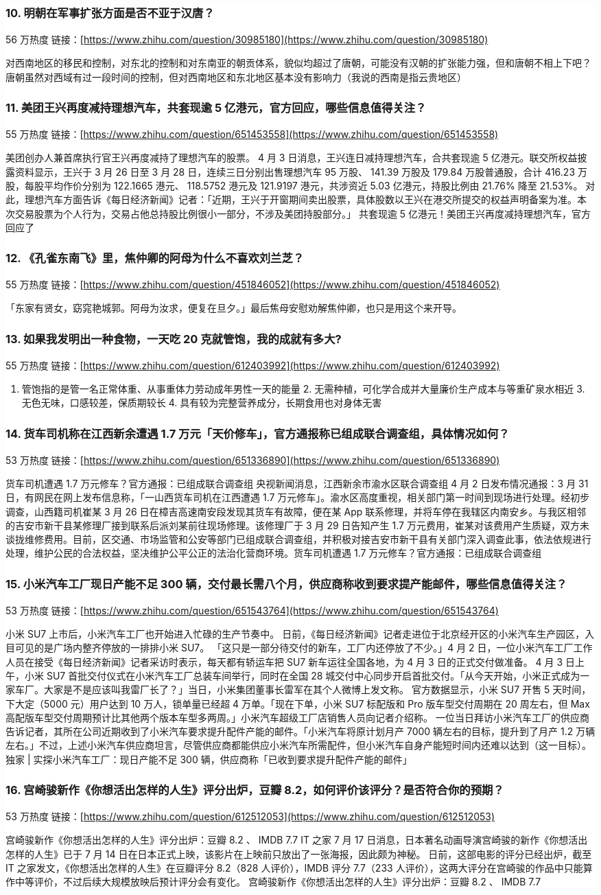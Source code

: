 

### 10. 明朝在军事扩张方面是否不亚于汉唐？
56 万热度 链接：[https://www.zhihu.com/question/30985180](https://www.zhihu.com/question/30985180)

对西南地区的移民和控制，对东北的控制和对东南亚的朝贡体系，貌似均超过了唐朝，可能没有汉朝的扩张能力强，但和唐朝不相上下吧？唐朝虽然对西域有过一段时间的控制，但对西南地区和东北地区基本没有影响力（我说的西南是指云贵地区）

### 11. 美团王兴再度减持理想汽车，共套现逾 5 亿港元，官方回应，哪些信息值得关注？
55 万热度 链接：[https://www.zhihu.com/question/651453558](https://www.zhihu.com/question/651453558)

美团创办人兼首席执行官王兴再度减持了理想汽车的股票。 4 月 3 日消息，王兴连日减持理想汽车，合共套现逾 5 亿港元。联交所权益披露资料显示，王兴于 3 月 26 日至 3 月 28 日，连续三日分别出售理想汽车 95 万股、 141.39 万股及 179.84 万股普通股，合计 416.23 万股，每股平均作价分别为 122.1665 港元、 118.5752 港元及 121.9197 港元，共涉资近 5.03 亿港元，持股比例由 21.76% 降至 21.53%。 对此，理想汽车方面告诉《每日经济新闻》记者：「近期，王兴于开窗期间卖出股票，具体股数以王兴在港交所提交的权益声明备案为准。本次交易股票为个人行为，交易占他总持股比例很小一部分，不涉及美团持股部分。」 共套现逾 5 亿港元！美团王兴再度减持理想汽车，官方回应了

### 12. 《孔雀东南飞》里，焦仲卿的阿母为什么不喜欢刘兰芝？
55 万热度 链接：[https://www.zhihu.com/question/451846052](https://www.zhihu.com/question/451846052)

「东家有贤女，窈窕艳城郭。阿母为汝求，便复在旦夕。」最后焦母安慰劝解焦仲卿，也只是用这个来开导。

### 13. 如果我发明出一种食物，一天吃 20 克就管饱，我的成就有多大?
55 万热度 链接：[https://www.zhihu.com/question/612403992](https://www.zhihu.com/question/612403992)

1. 管饱指的是管一名正常体重、从事重体力劳动成年男性一天的能量 2. 无需种植，可化学合成并大量廉价生产成本与等重矿泉水相近 3. 无色无味，口感较差，保质期较长 4. 具有较为完整营养成分，长期食用也对身体无害

### 14. 货车司机称在江西新余遭遇 1.7 万元「天价修车」，官方通报称已组成联合调查组，具体情况如何？
53 万热度 链接：[https://www.zhihu.com/question/651336890](https://www.zhihu.com/question/651336890)

货车司机遭遇 1.7 万元修车？官方通报：已组成联合调查组 央视新闻消息，江西新余市渝水区联合调查组 4 月 2 日发布情况通报：3 月 31 日，有网民在网上发布信息称，「一山西货车司机在江西遭遇 1.7 万元修车」。渝水区高度重视，相关部门第一时间到现场进行处理。经初步调查，山西籍司机崔某 3 月 26 日在樟吉高速南安段发现其货车有故障，便在某 App 联系修理，并将车停在我辖区内南安乡。与我区相邻的吉安市新干县某修理厂接到联系后派刘某前往现场修理。该修理厂于 3 月 29 日告知产生 1.7 万元费用，崔某对该费用产生质疑，双方未谈拢维修费用。目前，区交通、市场监管和公安等部门已组成联合调查组，并积极对接吉安市新干县有关部门深入调查此事，依法依规进行处理，维护公民的合法权益，坚决维护公平公正的法治化营商环境。货车司机遭遇 1.7 万元修车？官方通报：已组成联合调查组

### 15. 小米汽车工厂现日产能不足 300 辆，交付最长需八个月，供应商称收到要求提产能邮件，哪些信息值得关注？
53 万热度 链接：[https://www.zhihu.com/question/651543764](https://www.zhihu.com/question/651543764)

小米 SU7 上市后，小米汽车工厂也开始进入忙碌的生产节奏中。 日前，《每日经济新闻》记者走进位于北京经开区的小米汽车生产园区，入目可见的是广场内整齐停放的一排排小米 SU7。 「这只是一部分待交付的新车，工厂内还停放了不少。」4 月 2 日，一位小米汽车工厂工作人员在接受《每日经济新闻》记者采访时表示，每天都有轿运车把 SU7 新车运往全国各地，为 4 月 3 日的正式交付做准备。 4 月 3 日上午，小米 SU7 首批交付仪式在小米汽车工厂总装车间举行，同时在全国 28 城交付中心同步开启首批交付。「从今天开始，小米正式成为一家车厂。大家是不是应该叫我雷厂长了？」当日，小米集团董事长雷军在其个人微博上发文称。 官方数据显示，小米 SU7 开售 5 天时间，下大定（5000 元）用户达到 10 万人，锁单量已经超 4 万单。「现在下单，小米 SU7 标配版和 Pro 版车型交付周期在 20 周左右，但 Max 高配版车型交付周期预计比其他两个版本车型多两周。」小米汽车超级工厂店销售人员向记者介绍称。 一位当日拜访小米汽车工厂的供应商告诉记者，其所在公司近期收到了小米汽车要求提升配件产能的邮件。「小米汽车将原计划月产 7000 辆左右的目标，提升到了月产 1.2 万辆左右。」不过，上述小米汽车供应商坦言，尽管供应商都能供应小米汽车所需配件，但小米汽车自身产能短时间内还难以达到（这一目标）。独家 | 实探小米汽车工厂：现日产能不足 300 辆，供应商称「已收到要求提升配件产能的邮件」

### 16. 宫崎骏新作《你想活出怎样的人生》评分出炉，豆瓣 8.2，如何评价该评分？是否符合你的预期？
53 万热度 链接：[https://www.zhihu.com/question/612512053](https://www.zhihu.com/question/612512053)

宫崎骏新作《你想活出怎样的人生》评分出炉：豆瓣 8.2 、 IMDB 7.7 IT 之家 7 月 17 日消息，日本著名动画导演宫崎骏的新作《你想活出怎样的人生》已于 7 月 14 日在日本正式上映，该影片在上映前只放出了一张海报，因此颇为神秘。 日前，这部电影的评分已经出炉，截至 IT 之家发文，《你想活出怎样的人生》在豆瓣评分 8.2（828 人评价），IMDB 评分 7.7（233 人评价），这两大评分在宫崎骏的作品中只能算作中等评价，不过后续大规模放映后预计评分会有变化。 宫崎骏新作《你想活出怎样的人生》评分出炉：豆瓣 8.2 、 IMDB 7.7
